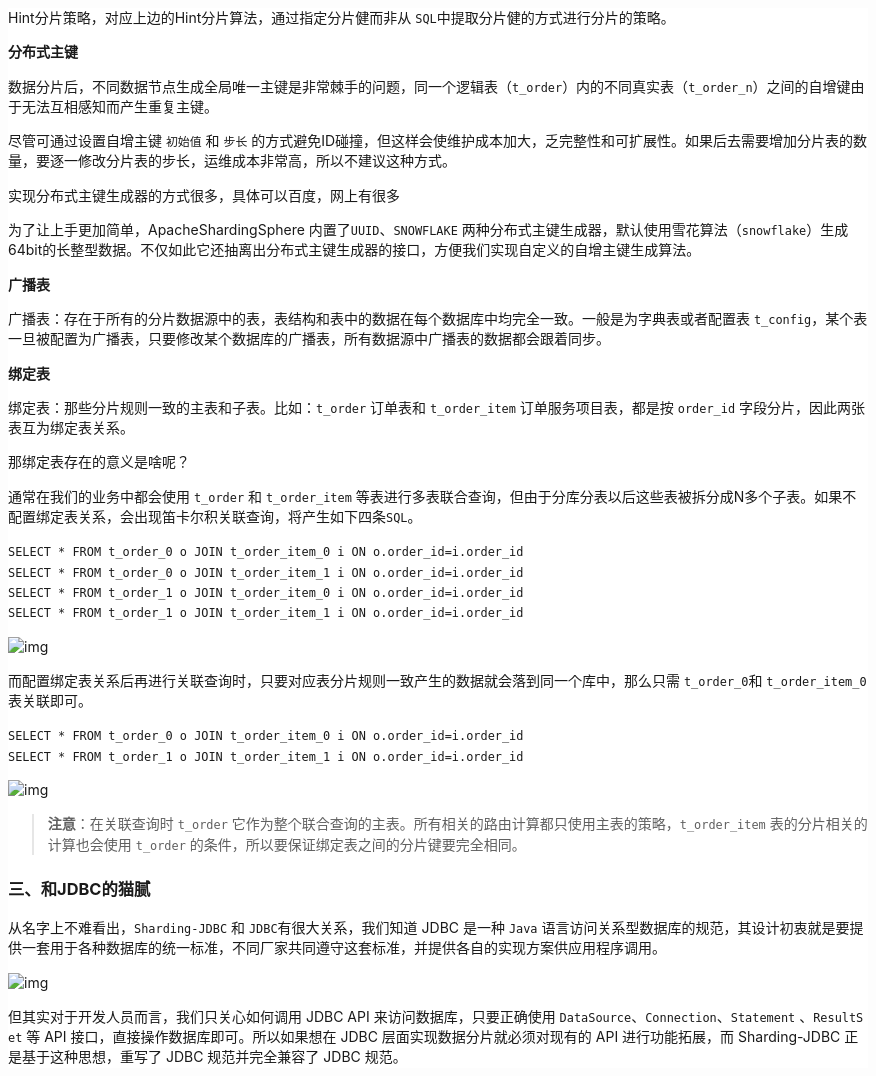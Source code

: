 Hint分片策略，对应上边的Hint分片算法，通过指定分片健而非从 `SQL`中提取分片健的方式进行分片的策略。

**分布式主键**

数据分⽚后，不同数据节点⽣成全局唯⼀主键是⾮常棘⼿的问题，同⼀个逻辑表（`t_order`）内的不同真实表（`t_order_n`）之间的⾃增键由于⽆法互相感知而产⽣重复主键。

尽管可通过设置⾃增主键 `初始值` 和 `步⻓` 的⽅式避免ID碰撞，但这样会使维护成本加大，乏完整性和可扩展性。如果后去需要增加分片表的数量，要逐一修改分片表的步长，运维成本非常高，所以不建议这种方式。

实现分布式主键⽣成器的方式很多，具体可以百度，网上有很多

为了让上手更加简单，ApacheShardingSphere 内置了`UUID`、`SNOWFLAKE` 两种分布式主键⽣成器，默认使⽤雪花算法（`snowflake`）⽣成64bit的⻓整型数据。不仅如此它还抽离出分布式主键⽣成器的接口，⽅便我们实现⾃定义的⾃增主键⽣成算法。

**广播表**

广播表：存在于所有的分片数据源中的表，表结构和表中的数据在每个数据库中均完全一致。一般是为字典表或者配置表 `t_config`，某个表一旦被配置为广播表，只要修改某个数据库的广播表，所有数据源中广播表的数据都会跟着同步。

**绑定表**

绑定表：那些分片规则一致的主表和子表。比如：`t_order` 订单表和 `t_order_item` 订单服务项目表，都是按 `order_id` 字段分片，因此两张表互为绑定表关系。

那绑定表存在的意义是啥呢？

通常在我们的业务中都会使用 `t_order` 和 `t_order_item` 等表进行多表联合查询，但由于分库分表以后这些表被拆分成N多个子表。如果不配置绑定表关系，会出现笛卡尔积关联查询，将产生如下四条`SQL`。

```text
SELECT * FROM t_order_0 o JOIN t_order_item_0 i ON o.order_id=i.order_id 
SELECT * FROM t_order_0 o JOIN t_order_item_1 i ON o.order_id=i.order_id 
SELECT * FROM t_order_1 o JOIN t_order_item_0 i ON o.order_id=i.order_id 
SELECT * FROM t_order_1 o JOIN t_order_item_1 i ON o.order_id=i.order_id
```

![img](https://pic3.zhimg.com/80/v2-351e831c9056eafcbadc7a1096b3703a_1440w.jpg)

而配置绑定表关系后再进行关联查询时，只要对应表分片规则一致产生的数据就会落到同一个库中，那么只需 `t_order_0`和 `t_order_item_0` 表关联即可。

```text
SELECT * FROM t_order_0 o JOIN t_order_item_0 i ON o.order_id=i.order_id 
SELECT * FROM t_order_1 o JOIN t_order_item_1 i ON o.order_id=i.order_id
```

![img](https://pic1.zhimg.com/80/v2-af472cc222e0b247e72d0a1cee073c88_1440w.jpg)

> **注意**：在关联查询时 `t_order` 它作为整个联合查询的主表。所有相关的路由计算都只使用主表的策略，`t_order_item` 表的分片相关的计算也会使用 `t_order` 的条件，所以要保证绑定表之间的分片键要完全相同。

### **三、和JDBC的猫腻**

从名字上不难看出，`Sharding-JDBC` 和 `JDBC`有很大关系，我们知道 JDBC 是一种 `Java` 语言访问关系型数据库的规范，其设计初衷就是要提供一套用于各种数据库的统一标准，不同厂家共同遵守这套标准，并提供各自的实现方案供应用程序调用。

![img](https://pic1.zhimg.com/80/v2-60af095558112805e949739a977b6aa8_1440w.jpg)

但其实对于开发人员而言，我们只关心如何调用 JDBC API 来访问数据库，只要正确使用 `DataSource`、`Connection`、`Statement` 、`ResultSet` 等 API 接口，直接操作数据库即可。所以如果想在 JDBC 层面实现数据分片就必须对现有的 API 进行功能拓展，而 Sharding-JDBC 正是基于这种思想，重写了 JDBC 规范并完全兼容了 JDBC 规范。
